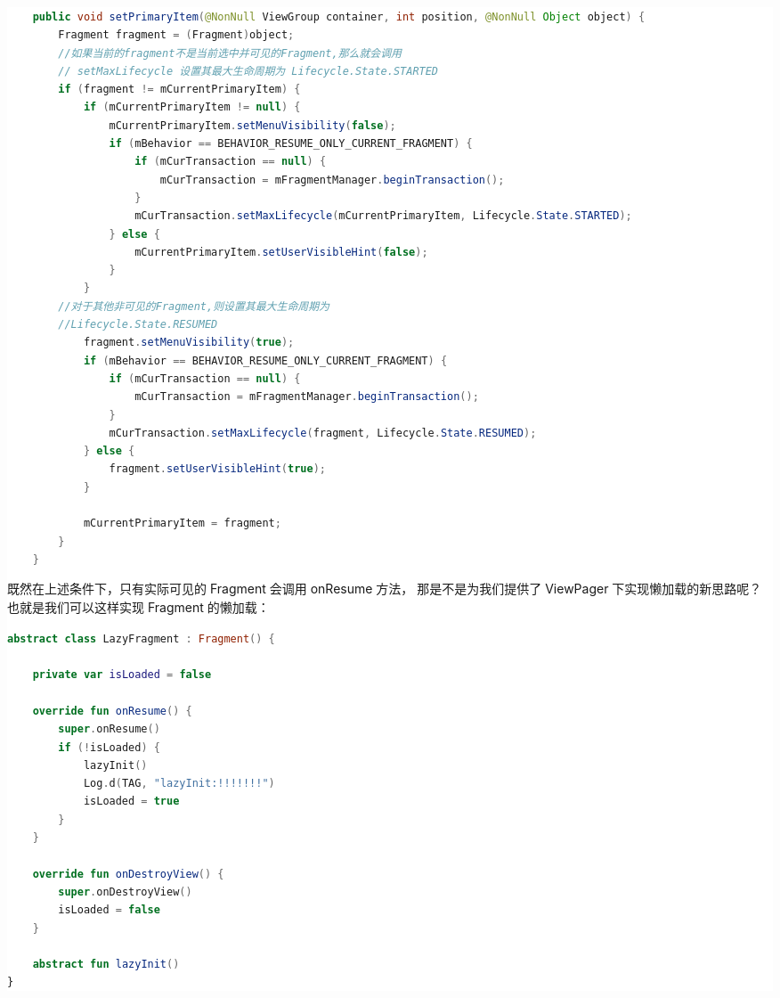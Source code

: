 ```java
    public void setPrimaryItem(@NonNull ViewGroup container, int position, @NonNull Object object) {
        Fragment fragment = (Fragment)object;
        //如果当前的fragment不是当前选中并可见的Fragment,那么就会调用
        // setMaxLifecycle 设置其最大生命周期为 Lifecycle.State.STARTED
        if (fragment != mCurrentPrimaryItem) {
            if (mCurrentPrimaryItem != null) {
                mCurrentPrimaryItem.setMenuVisibility(false);
                if (mBehavior == BEHAVIOR_RESUME_ONLY_CURRENT_FRAGMENT) {
                    if (mCurTransaction == null) {
                        mCurTransaction = mFragmentManager.beginTransaction();
                    }
                    mCurTransaction.setMaxLifecycle(mCurrentPrimaryItem, Lifecycle.State.STARTED);
                } else {
                    mCurrentPrimaryItem.setUserVisibleHint(false);
                }
            }
        //对于其他非可见的Fragment,则设置其最大生命周期为
        //Lifecycle.State.RESUMED
            fragment.setMenuVisibility(true);
            if (mBehavior == BEHAVIOR_RESUME_ONLY_CURRENT_FRAGMENT) {
                if (mCurTransaction == null) {
                    mCurTransaction = mFragmentManager.beginTransaction();
                }
                mCurTransaction.setMaxLifecycle(fragment, Lifecycle.State.RESUMED);
            } else {
                fragment.setUserVisibleHint(true);
            }

            mCurrentPrimaryItem = fragment;
        }
    }
```

既然在上述条件下，只有实际可见的 Fragment 会调用 onResume 方法， 那是不是为我们提供了 ViewPager 下实现懒加载的新思路呢？也就是我们可以这样实现 Fragment 的懒加载：

```kotlin
abstract class LazyFragment : Fragment() {

    private var isLoaded = false

    override fun onResume() {
        super.onResume()
        if (!isLoaded) {
            lazyInit()
            Log.d(TAG, "lazyInit:!!!!!!!")
            isLoaded = true
        }
    }

    override fun onDestroyView() {
        super.onDestroyView()
        isLoaded = false
    }

    abstract fun lazyInit()
}
```

